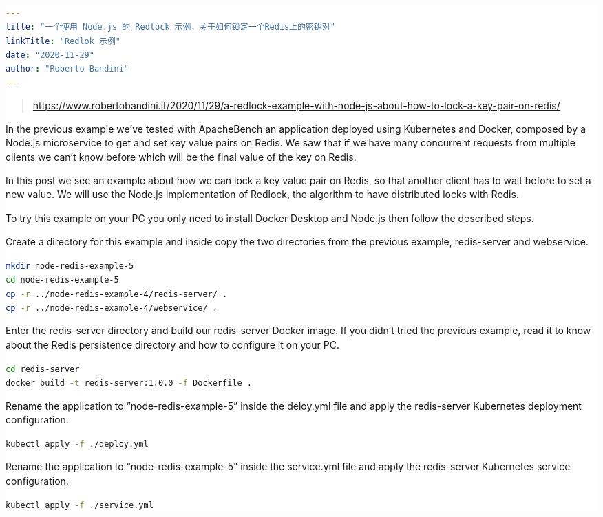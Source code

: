 ```yaml
---
title: "一个使用 Node.js 的 Redlock 示例，关于如何锁定一个Redis上的密钥对"
linkTitle: "Redlok 示例"
date: "2020-11-29"
author: "Roberto Bandini"
---
```


> https://www.robertobandini.it/2020/11/29/a-redlock-example-with-node-js-about-how-to-lock-a-key-pair-on-redis/

In the previous example we’ve tested with ApacheBench an application deployed using Kubernetes and Docker,
composed by a Node.js microservice to get and set key value pairs on Redis.
We saw that if we have many concurrent requests from multiple clients we can’t know before which will be the final value of the key on Redis.

In this post we see an example about how we can lock a key value pair on Redis, so that another client has to wait before to set a new value.
We will use the Node.js implementation of Redlock, the algorithm to have distributed locks with Redis.

To try this example on your PC you only need to install Docker Desktop and Node.js then follow the described steps.

Create a directory for this example and inside copy the two directories from the previous example, redis-server and webservice.

```sh
mkdir node-redis-example-5
cd node-redis-example-5
cp -r ../node-redis-example-4/redis-server/ .
cp -r ../node-redis-example-4/webservice/ .
```

Enter the redis-server directory and build our redis-server Docker image.
If you didn’t tried the previous example, read it to know about the Redis persistence directory and how to configure it on your PC.

```sh
cd redis-server
docker build -t redis-server:1.0.0 -f Dockerfile .
```

Rename the application to “node-redis-example-5” inside the deloy.yml file and apply the redis-server Kubernetes deployment configuration.

```sh
kubectl apply -f ./deploy.yml
```

Rename the application to “node-redis-example-5” inside the service.yml file and apply the redis-server Kubernetes service configuration.

```sh
kubectl apply -f ./service.yml
```
